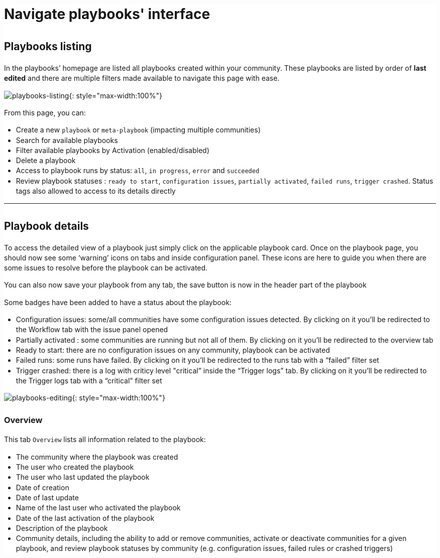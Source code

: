 # Navigate playbooks' interface

## Playbooks listing

In the playbooks’ homepage are listed all playbooks created within your community. These playbooks are listed by order of **last edited** and there are multiple filters made available to navigate this page with ease.

![playbooks-listing](/assets/operation_center/playbooks/playbook-listing.png){: style="max-width:100%"}

From this page, you can:

- Create a new `playbook` or `meta-playbook` (impacting multiple communities)
- Search for available playbooks
- Filter available playbooks by Activation (enabled/disabled)
- Delete a playbook
- Access to playbook runs by status: `all`, `in progress`, `error` and `succeeded`
- Review playbook statuses : `ready to start`, `configuration issues`, `partially activated`, `failed runs`, `trigger crashed`. Status tags also allowed to access to its details directly

----

## Playbook details

To access the detailed view of a playbook just simply click on the applicable playbook card. Once on the playbook page, you should now see some ‘warning’ icons on tabs and inside configuration panel. These icons are here to guide you when there are some issues to resolve before the playbook can be activated.

You can also now save your playbook from any tab, the save button is now in the header part of the playbook

Some badges have been added to have a status about the playbook:

- Configuration issues: some/all communities have some configuration issues detected. By clicking on it you’ll be redirected to the Workflow tab with the issue panel opened
- Partially activated : some communities are running but not all of them. By clicking on it you’ll be redirected to the overview tab
- Ready to start: there are no configuration issues on any community, playbook can be activated
- Failed runs: some runs have failed. By clicking on it you’ll be redirected to the runs tab with a “failed” filter set
- Trigger crashed: there is a log with criticy level "critical” inside the “Trigger logs” tab. By clicking on it you’ll be redirected to the Trigger logs tab with a “critical” filter set

![playbooks-editing](/assets/operation_center/playbooks/playbook-editing.png){: style="max-width:100%"}

### Overview

This tab `Overview` lists all information related to the playbook:

- The community where the playbook was created
- The user who created the playbook
- The user who last updated the playbook
- Date of creation
- Date of last update
- Name of the last user who activated the playbook
- Date of the last activation of the playbook
- Description of the playbook
- Community details, including the ability to add or remove communities, activate or deactivate communities for a given playbook, and review playbook statuses by community (e.g. configuration issues, failed rules or crashed triggers)
